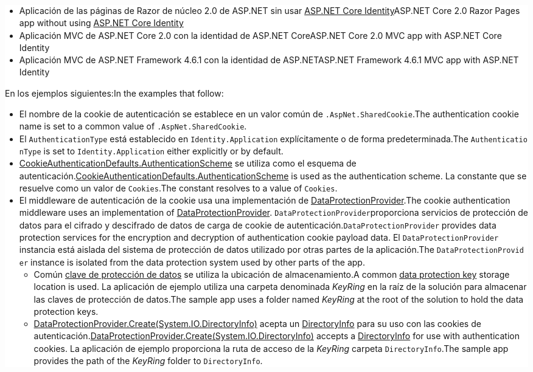 * <span data-ttu-id="5199a-110">Aplicación de las páginas de Razor de núcleo 2.0 de ASP.NET sin usar [ASP.NET Core Identity](xref:security/authentication/identity)</span><span class="sxs-lookup"><span data-stu-id="5199a-110">ASP.NET Core 2.0 Razor Pages app without using [ASP.NET Core Identity](xref:security/authentication/identity)</span></span>
* <span data-ttu-id="5199a-111">Aplicación MVC de ASP.NET Core 2.0 con la identidad de ASP.NET Core</span><span class="sxs-lookup"><span data-stu-id="5199a-111">ASP.NET Core 2.0 MVC app with ASP.NET Core Identity</span></span>
* <span data-ttu-id="5199a-112">Aplicación MVC de ASP.NET Framework 4.6.1 con la identidad de ASP.NET</span><span class="sxs-lookup"><span data-stu-id="5199a-112">ASP.NET Framework 4.6.1 MVC app with ASP.NET Identity</span></span>

<span data-ttu-id="5199a-113">En los ejemplos siguientes:</span><span class="sxs-lookup"><span data-stu-id="5199a-113">In the examples that follow:</span></span>

* <span data-ttu-id="5199a-114">El nombre de la cookie de autenticación se establece en un valor común de `.AspNet.SharedCookie`.</span><span class="sxs-lookup"><span data-stu-id="5199a-114">The authentication cookie name is set to a common value of `.AspNet.SharedCookie`.</span></span>
* <span data-ttu-id="5199a-115">El `AuthenticationType` está establecido en `Identity.Application` explícitamente o de forma predeterminada.</span><span class="sxs-lookup"><span data-stu-id="5199a-115">The `AuthenticationType` is set to `Identity.Application` either explicitly or by default.</span></span>
* <span data-ttu-id="5199a-116">[CookieAuthenticationDefaults.AuthenticationScheme](/dotnet/api/microsoft.aspnetcore.authentication.cookies.cookieauthenticationdefaults.authenticationscheme) se utiliza como el esquema de autenticación.</span><span class="sxs-lookup"><span data-stu-id="5199a-116">[CookieAuthenticationDefaults.AuthenticationScheme](/dotnet/api/microsoft.aspnetcore.authentication.cookies.cookieauthenticationdefaults.authenticationscheme) is used as the authentication scheme.</span></span> <span data-ttu-id="5199a-117">La constante que se resuelve como un valor de `Cookies`.</span><span class="sxs-lookup"><span data-stu-id="5199a-117">The constant resolves to a value of `Cookies`.</span></span>
* <span data-ttu-id="5199a-118">El middleware de autenticación de la cookie usa una implementación de [DataProtectionProvider](/dotnet/api/microsoft.aspnetcore.dataprotection.dataprotectionprovider).</span><span class="sxs-lookup"><span data-stu-id="5199a-118">The cookie authentication middleware uses an implementation of [DataProtectionProvider](/dotnet/api/microsoft.aspnetcore.dataprotection.dataprotectionprovider).</span></span> <span data-ttu-id="5199a-119">`DataProtectionProvider`proporciona servicios de protección de datos para el cifrado y descifrado de datos de carga de cookie de autenticación.</span><span class="sxs-lookup"><span data-stu-id="5199a-119">`DataProtectionProvider` provides data protection services for the encryption and decryption of authentication cookie payload data.</span></span> <span data-ttu-id="5199a-120">El `DataProtectionProvider` instancia está aislada del sistema de protección de datos utilizado por otras partes de la aplicación.</span><span class="sxs-lookup"><span data-stu-id="5199a-120">The `DataProtectionProvider` instance is isolated from the data protection system used by other parts of the app.</span></span>
  * <span data-ttu-id="5199a-121">Común [clave de protección de datos](xref:security/data-protection/implementation/key-management) se utiliza la ubicación de almacenamiento.</span><span class="sxs-lookup"><span data-stu-id="5199a-121">A common [data protection key](xref:security/data-protection/implementation/key-management) storage location is used.</span></span> <span data-ttu-id="5199a-122">La aplicación de ejemplo utiliza una carpeta denominada *KeyRing* en la raíz de la solución para almacenar las claves de protección de datos.</span><span class="sxs-lookup"><span data-stu-id="5199a-122">The sample app uses a folder named *KeyRing* at the root of the solution to hold the data protection keys.</span></span>
  * <span data-ttu-id="5199a-123">[DataProtectionProvider.Create(System.IO.DirectoryInfo)](/dotnet/api/microsoft.aspnetcore.dataprotection.dataprotectionprovider.create?view=aspnetcore-2.0#Microsoft_AspNetCore_DataProtection_DataProtectionProvider_Create_System_IO_DirectoryInfo_) acepta un [DirectoryInfo](/dotnet/api/system.io.directoryinfo) para su uso con las cookies de autenticación.</span><span class="sxs-lookup"><span data-stu-id="5199a-123">[DataProtectionProvider.Create(System.IO.DirectoryInfo)](/dotnet/api/microsoft.aspnetcore.dataprotection.dataprotectionprovider.create?view=aspnetcore-2.0#Microsoft_AspNetCore_DataProtection_DataProtectionProvider_Create_System_IO_DirectoryInfo_) accepts a [DirectoryInfo](/dotnet/api/system.io.directoryinfo) for use with authentication cookies.</span></span> <span data-ttu-id="5199a-124">La aplicación de ejemplo proporciona la ruta de acceso de la *KeyRing* carpeta `DirectoryInfo`.</span><span class="sxs-lookup"><span data-stu-id="5199a-124">The sample app provides the path of the *KeyRing* folder to `DirectoryInfo`.</span></span>